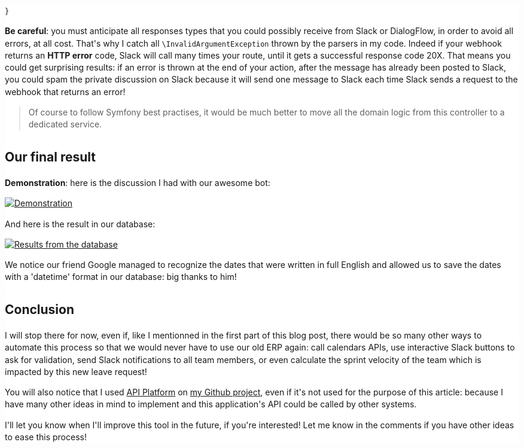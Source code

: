 ```php
}
```

**Be careful**: you must anticipate all responses types that you could possibly receive from Slack or DialogFlow, in order to avoid all errors, at all cost.
That's why I catch all `\InvalidArgumentException` thrown by the parsers in my code.
Indeed if your webhook returns an **HTTP error** code, Slack will call many times your route, until it gets a successful response code 20X. That means you could get surprising results: if an error is thrown at the end of your action, after the message has already been posted to Slack, you could spam the private discussion on Slack because it will send one message to Slack each time Slack sends a request to the webhook that returns an error!

> Of course to follow Symfony best practises, it would be much better to move all the domain logic from this controller to a dedicated service.


## Our final result

**Demonstration**: here is the discussion I had with our awesome bot:

[![Demonstration]({{site.baseurl}}/assets/2018-01-04-replace-erp-by-slack-bot-with-dialogflow-and-symfony/slack_demo1.png)]({{site.baseurl}}/assets/2018-01-04-replace-erp-by-slack-bot-with-dialogflow-and-symfony/slack_demo1.png)

And here is the result in our database:

[![Results from the database]({{site.baseurl}}/assets/2017-12-21-remplacer-erp-par-slack-bot-avec-dialogflow-et-symfony/slack_demo2.png)]({{site.baseurl}}/assets/2017-12-21-remplacer-erp-par-slack-bot-avec-dialogflow-et-symfony/slack_demo2.png)

We notice our friend Google managed to recognize the dates that were written in full English and allowed us to save the dates with a 'datetime' format in our database: big thanks to him!


## Conclusion

I will stop there for now, even if, like I mentionned in the first part of this blog post, there would be so many other ways to automate this process so that we would never have to use our old ERP again: call calendars APIs, use interactive Slack buttons to ask for validation, send Slack notifications to all team members, or even calculate the sprint velocity of the team which is impacted by this new leave request!

You will also notice that I used [API Platform](/en/build-an-api-with-api-platform/) on [my Github project](https://github.com/ch3ric/WilsonPlanning), even if it's not used for the purpose of this article: because I have many other ideas in mind to implement and this application's API could be called by other systems.

I'll let you know when I'll improve this tool in the future, if you're interested!
Let me know in the comments if you have other ideas to ease this process!
